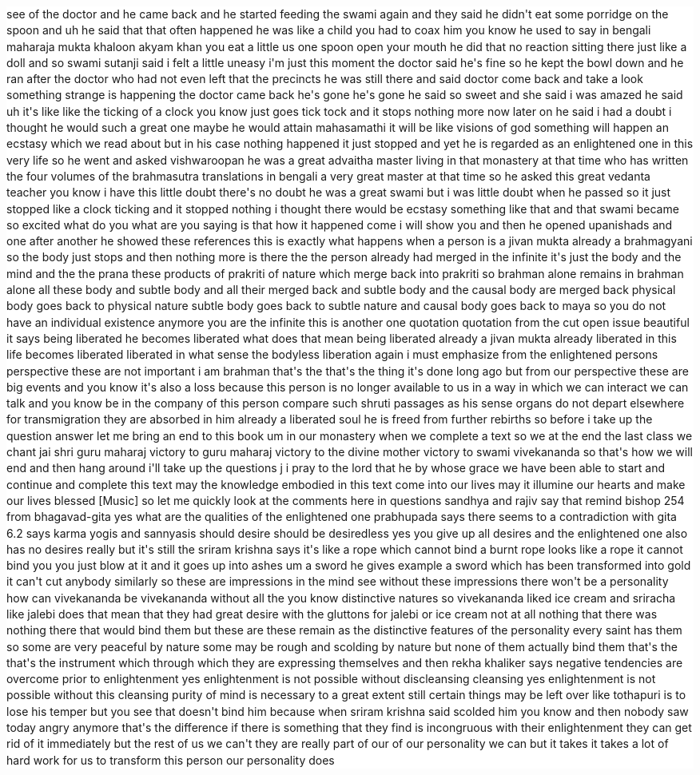 see of the doctor and he came back and he started feeding the swami again and they said he didn't eat some porridge on the spoon and uh he said that that often happened he was like a child you had to coax him you know he used to say in bengali maharaja mukta khaloon akyam khan you eat a little us one spoon open your mouth he did that no reaction sitting there just like a doll and so swami sutanji said i felt a little uneasy i'm just this moment the doctor said he's fine so he kept the bowl down and he ran after the doctor who had not even left that the precincts he was still there and said doctor come back and take a look something strange is happening the doctor came back he's gone he's gone he said so sweet and she said i was amazed he said uh it's like like the ticking of a clock you know just goes tick tock and it stops nothing more now later on he said i had a doubt i thought he would such a great one maybe he would attain mahasamathi it will be like visions of god something will happen an ecstasy which we read about but in his case nothing happened it just stopped and yet he is regarded as an enlightened one in this very life so he went and asked vishwaroopan he was a great advaitha master living in that monastery at that time who has written the four volumes of the brahmasutra translations in bengali a very great master at that time so he asked this great vedanta teacher you know i have this little doubt there's no doubt he was a great swami but i was little doubt when he passed so it just stopped like a clock ticking and it stopped nothing i thought there would be ecstasy something like that and that swami became so excited what do you what are you saying is that how it happened come i will show you and then he opened upanishads and one after another he showed these references this is exactly what happens when a person is a jivan mukta already a brahmagyani so the body just stops and then nothing more is there the the person already had merged in the infinite it's just the body and the mind and the the prana these products of prakriti of nature which merge back into prakriti so brahman alone remains in brahman alone all these body and subtle body and all their merged back and subtle body and the causal body are merged back physical body goes back to physical nature subtle body goes back to subtle nature and causal body goes back to maya so you do not have an individual existence anymore you are the infinite this is another one quotation quotation from the cut open issue beautiful it says being liberated he becomes liberated what does that mean being liberated already a jivan mukta already liberated in this life becomes liberated liberated in what sense the bodyless liberation again i must emphasize from the enlightened persons perspective these are not important i am brahman that's the that's the thing it's done long ago but from our perspective these are big events and you know it's also a loss because this person is no longer available to us in a way in which we can interact we can talk and you know be in the company of this person compare such shruti passages as his sense organs do not depart elsewhere for transmigration they are absorbed in him already a liberated soul he is freed from further rebirths so before i take up the question answer let me bring an end to this book um in our monastery when we complete a text so we at the end the last class we chant jai shri guru maharaj victory to guru maharaj victory to the divine mother victory to swami vivekananda so that's how we will end and then hang around i'll take up the questions j i pray to the lord that he by whose grace we have been able to start and continue and complete this text may the knowledge embodied in this text come into our lives may it illumine our hearts and make our lives blessed [Music] so let me quickly look at the comments here in questions sandhya and rajiv say that remind bishop 254 from bhagavad-gita yes what are the qualities of the enlightened one prabhupada says there seems to a contradiction with gita 6.2 says karma yogis and sannyasis should desire should be desiredless yes you give up all desires and the enlightened one also has no desires really but it's still the sriram krishna says it's like a rope which cannot bind a burnt rope looks like a rope it cannot bind you you just blow at it and it goes up into ashes um a sword he gives example a sword which has been transformed into gold it can't cut anybody similarly so these are impressions in the mind see without these impressions there won't be a personality how can vivekananda be vivekananda without all the you know distinctive natures so vivekananda liked ice cream and sriracha like jalebi does that mean that they had great desire with the gluttons for jalebi or ice cream not at all nothing that there was nothing there that would bind them but these are these remain as the distinctive features of the personality every saint has them so some are very peaceful by nature some may be rough and scolding by nature but none of them actually bind them that's the that's the instrument which through which they are expressing themselves and then rekha khaliker says negative tendencies are overcome prior to enlightenment yes enlightenment is not possible without discleansing cleansing yes enlightenment is not possible without this cleansing purity of mind is necessary to a great extent still certain things may be left over like tothapuri is to lose his temper but you see that doesn't bind him because when sriram krishna said scolded him you know and then nobody saw today angry anymore that's the difference if there is something that they find is incongruous with their enlightenment they can get rid of it immediately but the rest of us we can't they are really part of our of our personality we can but it takes it takes a lot of hard work for us to transform this person our personality does